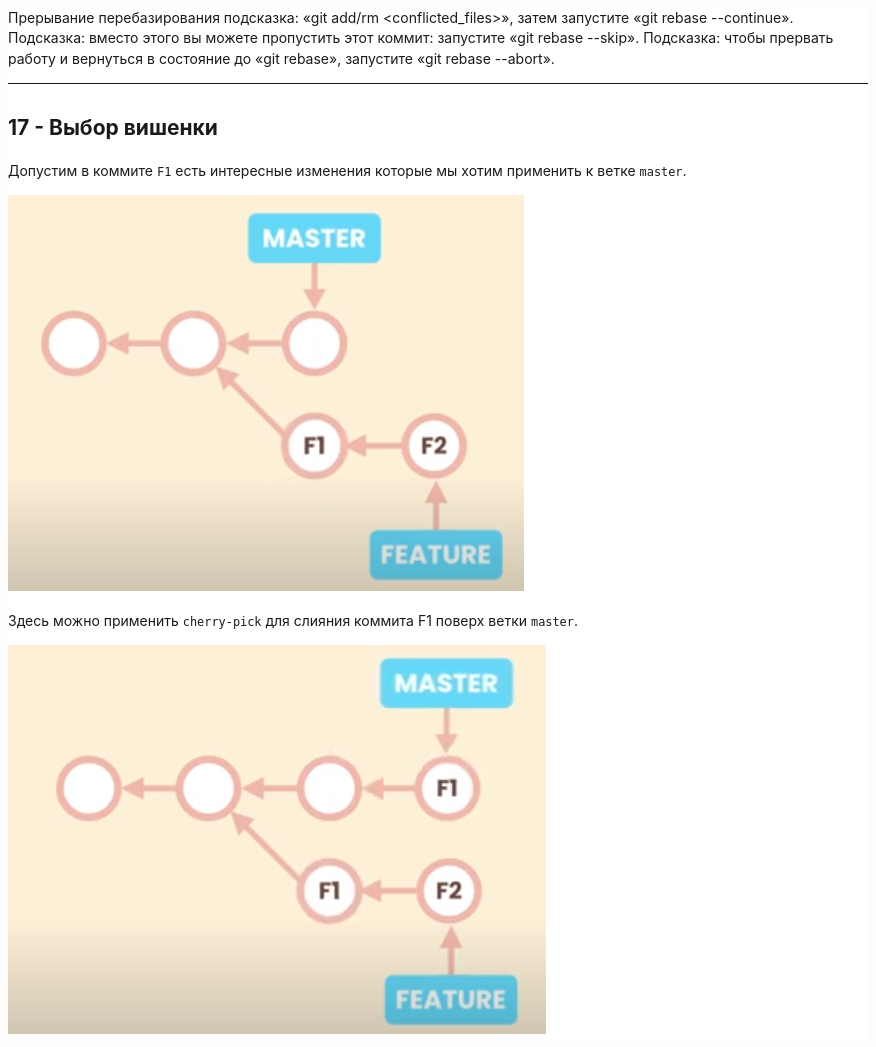 ```
```


Прерывание перебазирования
подсказка: «git add/rm <conflicted_files>», затем запустите «git rebase --continue».
Подсказка: вместо этого вы можете пропустить этот коммит: запустите «git rebase --skip».
Подсказка: чтобы прервать работу и вернуться в состояние до «git rebase», запустите «git rebase --abort».

---
<a name="cherry_picking"><h2>17 - Выбор вишенки</h2></a>

Допустим в коммите `F1` есть интересные изменения которые мы хотим применить к ветке `master`.

![merge-reset](img/cherry-pick/step1.png)  

Здесь можно применить `cherry-pick` для слияния коммита F1 поверх ветки `master`.

![merge-reset](img/cherry-pick/step2.png)  
